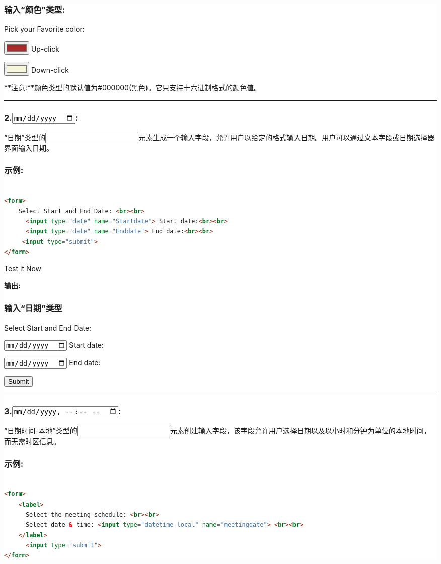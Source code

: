 ### 输入“颜色”类型:

<form>Pick your Favorite color:

<input type="color" name="upclick" value="#a52a2a"> Up-click

<input type="color" name="downclick" value="#f5f5dc"> Down-click</form>

**注意:**颜色类型的默认值为#000000(黑色)。它只支持十六进制格式的颜色值。

* * *

### 2.<input type="date">:

“日期”类型的<input>元素生成一个输入字段，允许用户以给定的格式输入日期。用户可以通过文本字段或日期选择器界面输入日期。

### 示例:

```html

<form>
	Select Start and End Date: <br><br>
	  <input type="date" name="Startdate"> Start date:<br><br>
	  <input type="date" name="Enddate"> End date:<br><br>
	 <input type="submit">
</form>

```

[Test it Now](https://www.javatpoint.com/oprweb/test.jsp?filename=htmlFormInputTypes2_2)

**输出:**

### 输入“日期”类型

<form>Select Start and End Date:

<input type="date" name="Startdate"> Start date:

<input type="date" name="Enddate"> End date:

<input type="submit"></form>

* * *

### 3.<input type="datetime-local">:

“日期时间-本地”类型的<input>元素创建输入字段，该字段允许用户选择日期以及以小时和分钟为单位的本地时间，而无需时区信息。

### 示例:

```html

<form>
 	<label>
	  Select the meeting schedule: <br><br>
	  Select date & time: <input type="datetime-local" name="meetingdate"> <br><br>
	</label>
	  <input type="submit">
</form>

```

